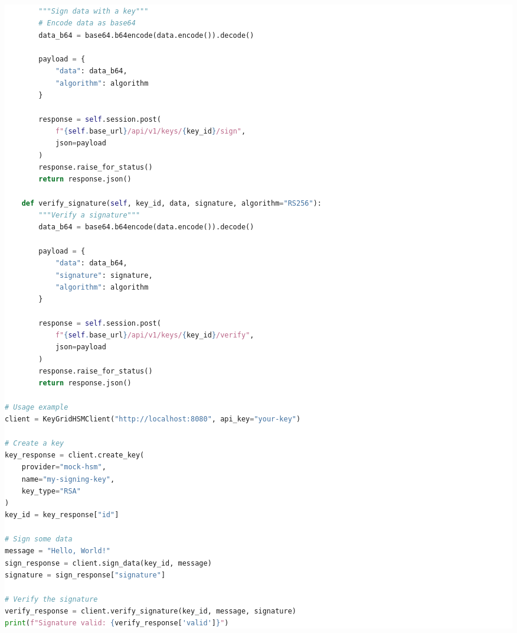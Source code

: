 ```python
        """Sign data with a key"""
        # Encode data as base64
        data_b64 = base64.b64encode(data.encode()).decode()
        
        payload = {
            "data": data_b64,
            "algorithm": algorithm
        }
        
        response = self.session.post(
            f"{self.base_url}/api/v1/keys/{key_id}/sign",
            json=payload
        )
        response.raise_for_status()
        return response.json()
    
    def verify_signature(self, key_id, data, signature, algorithm="RS256"):
        """Verify a signature"""
        data_b64 = base64.b64encode(data.encode()).decode()
        
        payload = {
            "data": data_b64,
            "signature": signature,
            "algorithm": algorithm
        }
        
        response = self.session.post(
            f"{self.base_url}/api/v1/keys/{key_id}/verify",
            json=payload
        )
        response.raise_for_status()
        return response.json()

# Usage example
client = KeyGridHSMClient("http://localhost:8080", api_key="your-key")

# Create a key
key_response = client.create_key(
    provider="mock-hsm",
    name="my-signing-key",
    key_type="RSA"
)
key_id = key_response["id"]

# Sign some data
message = "Hello, World!"
sign_response = client.sign_data(key_id, message)
signature = sign_response["signature"]

# Verify the signature
verify_response = client.verify_signature(key_id, message, signature)
print(f"Signature valid: {verify_response['valid']}")
```
